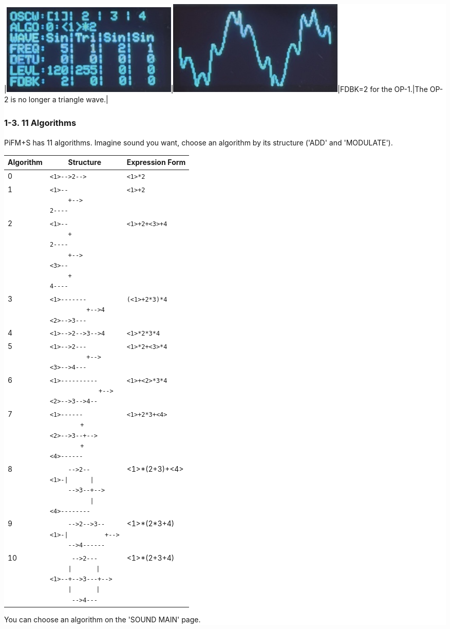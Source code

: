 |![FDBK=2](https://github.com/ohira-s/PicoFM_Synth/blob/main/Doc/images/mkg_fm_50.jpg)|![Samplling](https://github.com/ohira-s/PicoFM_Synth/blob/main/Doc/images/mkg_fm_51.jpg)|FDBK=2 for the OP-1.|The OP-2 is no longer a triangle wave.|  　
　
### 1-3. 11 Algorithms
PiFM+S has 11 algorithms.  Imagine sound you want, choose an algorithm by its structure ('ADD' and 'MODULATE').  

|Algorithm|Structure|Expression Form|
|---|---|---|
|0|`<1>-->2-->`|`<1>*2`|
|1|`<1>--`<br/>`　　　+-->`<br/>`2----`|`<1>+2`|
|2|`<1>--`<br/>`　　　+`<br/>`2----`<br/>`　　　+-->`<br/>`<3>--`<br/>`　　　+`<br/>`4----`|`<1>+2+<3>+4`|
|3|`<1>-------`<br/>`　　　　　　+-->4`<br/>`<2>-->3---`|`(<1>+2*3)*4`|
|4|`<1>-->2-->3-->4`|`<1>*2*3*4`|
|5|`<1>-->2---`<br/>`　　　　　　+-->`<br/>`<3>-->4---`|`<1>*2+<3>*4`|
|6|`<1>----------`<br/>`　　　　　　　　+-->`<br/>`<2>-->3-->4--`|`<1>+<2>*3*4`|
|7|`<1>------`<br/>`　　　　　+`<br/>`<2>-->3--+-->`<br/>`　　　　　+`<br/>`<4>------`|`<1>+2*3+<4>`|
|8|`　　　-->2--`<br/>`<1>-\|　　　 \|`<br/>`　　　-->3--+-->`<br/>`　　　　　　 \|`<br/>`<4>--------`|<1>\*(2+3)+<4>|
|9|`　　　-->2-->3--`<br/>`<1>-\|　　　　　　+-->`<br/>`　　　-->4------`|<1>\*(2\*3+4)|
|10|`　　　 -->2---`<br/>`　　　\|　　　　\|`<br/>`<1>--+-->3---+-->`<br/>`　　　\|　　　　\|`<br/>`　　　 -->4---`|<1>\*(2+3+4)|

You can choose an algorithm on the 'SOUND MAIN' page.　 
